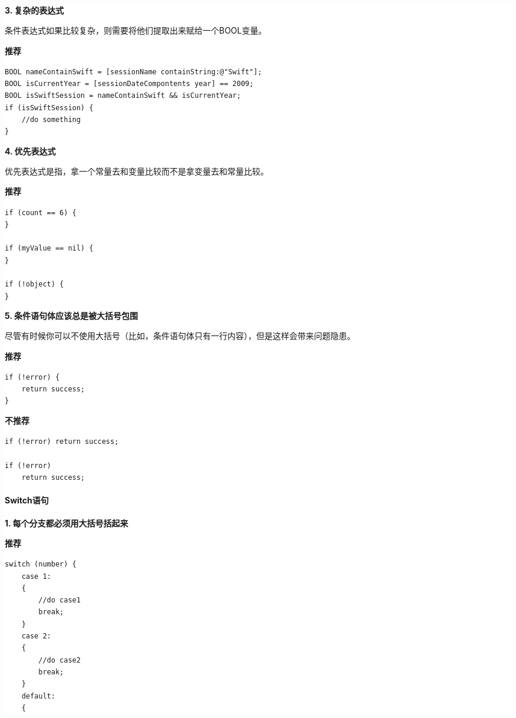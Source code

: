 **3. 复杂的表达式**

条件表达式如果比较复杂，则需要将他们提取出来赋给一个BOOL变量。

**推荐**

```
BOOL nameContainSwift = [sessionName containString:@"Swift"];
BOOL isCurrentYear = [sessionDateCompontents year] == 2009;
BOOL isSwiftSession = nameContainSwift && isCurrentYear;
if (isSwiftSession) {
	//do something
}
```

**4. 优先表达式**

优先表达式是指，拿一个常量去和变量比较而不是拿变量去和常量比较。

**推荐**

```
if (count == 6) {
}

if (myValue == nil) {
}

if (!object) {
}
```

**5. 条件语句体应该总是被大括号包围**

尽管有时候你可以不使用大括号（比如，条件语句体只有一行内容），但是这样会带来问题隐患。

**推荐**

```
if (!error) {
	return success;
}
```

**不推荐** 

```
if (!error) return success;

if (!error)
	return success;
```

#### Switch语句

**1. 每个分支都必须用大括号括起来**

**推荐**

```
switch (number) {
	case 1:
	{
		//do case1
		break;
	}
	case 2:
	{
		//do case2
		break;
	}
	default:
	{
```